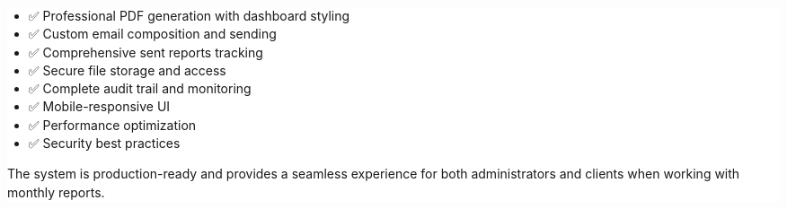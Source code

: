 - ✅ Professional PDF generation with dashboard styling
- ✅ Custom email composition and sending
- ✅ Comprehensive sent reports tracking
- ✅ Secure file storage and access
- ✅ Complete audit trail and monitoring
- ✅ Mobile-responsive UI
- ✅ Performance optimization
- ✅ Security best practices

The system is production-ready and provides a seamless experience for both administrators and clients when working with monthly reports. 
